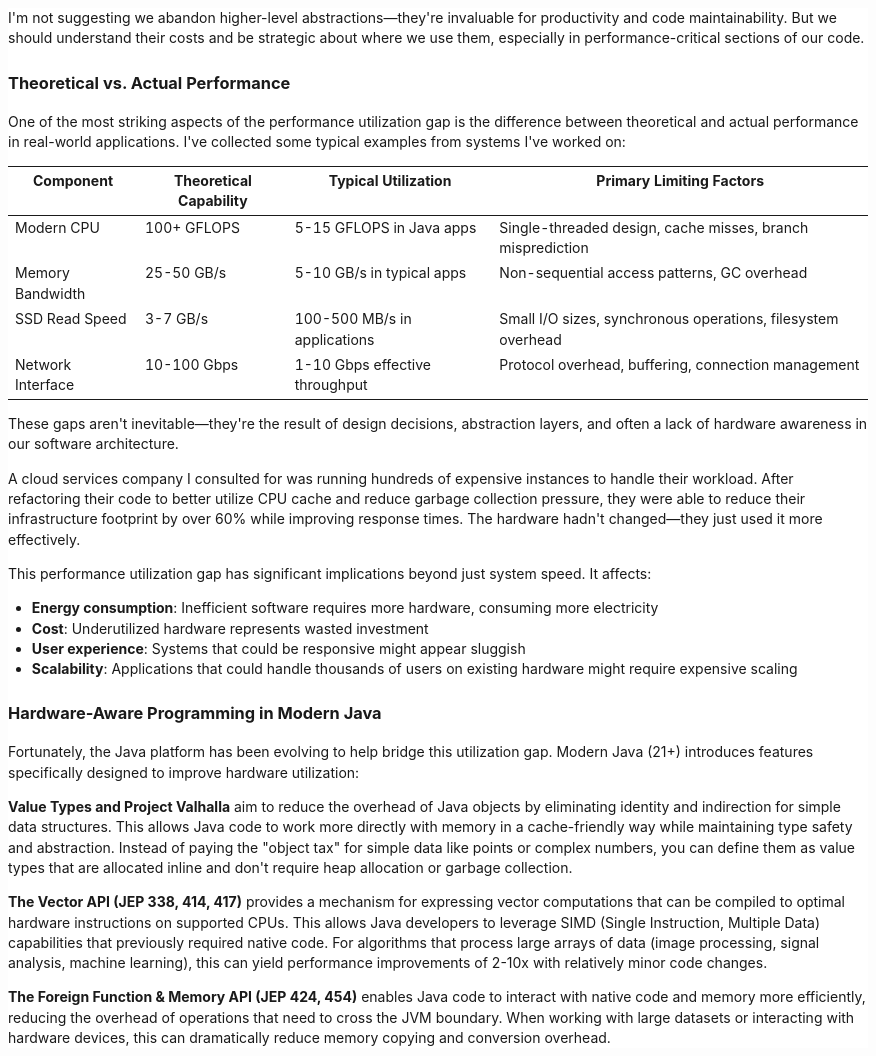 I'm not suggesting we abandon higher-level abstractions—they're invaluable for productivity and code maintainability. But we should understand their costs and be strategic about where we use them, especially in performance-critical sections of our code.

### Theoretical vs. Actual Performance

One of the most striking aspects of the performance utilization gap is the difference between theoretical and actual performance in real-world applications. I've collected some typical examples from systems I've worked on:

| Component | Theoretical Capability | Typical Utilization | Primary Limiting Factors |
|-----------|------------------------|---------------------|--------------------------|
| Modern CPU | 100+ GFLOPS | 5-15 GFLOPS in Java apps | Single-threaded design, cache misses, branch misprediction |
| Memory Bandwidth | 25-50 GB/s | 5-10 GB/s in typical apps | Non-sequential access patterns, GC overhead |
| SSD Read Speed | 3-7 GB/s | 100-500 MB/s in applications | Small I/O sizes, synchronous operations, filesystem overhead |
| Network Interface | 10-100 Gbps | 1-10 Gbps effective throughput | Protocol overhead, buffering, connection management |

These gaps aren't inevitable—they're the result of design decisions, abstraction layers, and often a lack of hardware awareness in our software architecture.

A cloud services company I consulted for was running hundreds of expensive instances to handle their workload. After refactoring their code to better utilize CPU cache and reduce garbage collection pressure, they were able to reduce their infrastructure footprint by over 60% while improving response times. The hardware hadn't changed—they just used it more effectively.

This performance utilization gap has significant implications beyond just system speed. It affects:

- **Energy consumption**: Inefficient software requires more hardware, consuming more electricity
- **Cost**: Underutilized hardware represents wasted investment
- **User experience**: Systems that could be responsive might appear sluggish
- **Scalability**: Applications that could handle thousands of users on existing hardware might require expensive scaling

### Hardware-Aware Programming in Modern Java

Fortunately, the Java platform has been evolving to help bridge this utilization gap. Modern Java (21+) introduces features specifically designed to improve hardware utilization:

**Value Types and Project Valhalla** aim to reduce the overhead of Java objects by eliminating identity and indirection for simple data structures. This allows Java code to work more directly with memory in a cache-friendly way while maintaining type safety and abstraction. Instead of paying the "object tax" for simple data like points or complex numbers, you can define them as value types that are allocated inline and don't require heap allocation or garbage collection.

**The Vector API (JEP 338, 414, 417)** provides a mechanism for expressing vector computations that can be compiled to optimal hardware instructions on supported CPUs. This allows Java developers to leverage SIMD (Single Instruction, Multiple Data) capabilities that previously required native code. For algorithms that process large arrays of data (image processing, signal analysis, machine learning), this can yield performance improvements of 2-10x with relatively minor code changes.

**The Foreign Function & Memory API (JEP 424, 454)** enables Java code to interact with native code and memory more efficiently, reducing the overhead of operations that need to cross the JVM boundary. When working with large datasets or interacting with hardware devices, this can dramatically reduce memory copying and conversion overhead.
